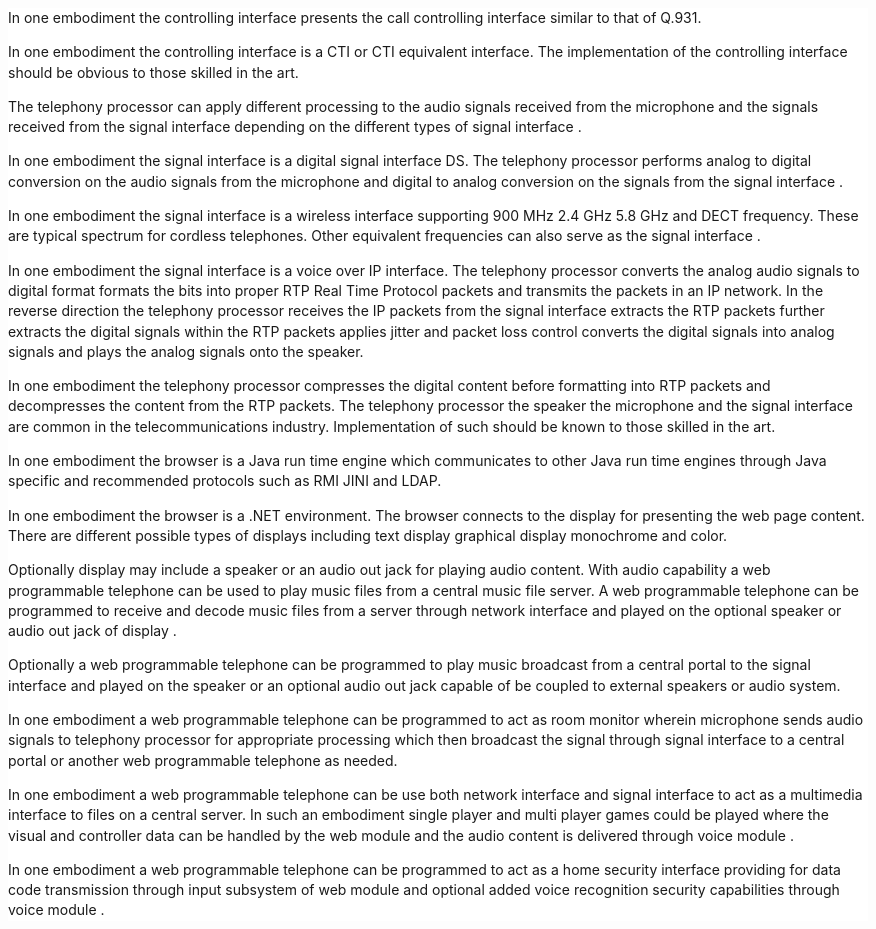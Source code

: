 In one embodiment the controlling interface presents the call controlling interface similar to that of Q.931.

In one embodiment the controlling interface is a CTI or CTI equivalent interface. The implementation of the controlling interface should be obvious to those skilled in the art.

The telephony processor can apply different processing to the audio signals received from the microphone and the signals received from the signal interface depending on the different types of signal interface .

In one embodiment the signal interface is a digital signal interface DS. The telephony processor performs analog to digital conversion on the audio signals from the microphone and digital to analog conversion on the signals from the signal interface .

In one embodiment the signal interface is a wireless interface supporting 900 MHz 2.4 GHz 5.8 GHz and DECT frequency. These are typical spectrum for cordless telephones. Other equivalent frequencies can also serve as the signal interface .

In one embodiment the signal interface is a voice over IP interface. The telephony processor converts the analog audio signals to digital format formats the bits into proper RTP Real Time Protocol packets and transmits the packets in an IP network. In the reverse direction the telephony processor receives the IP packets from the signal interface extracts the RTP packets further extracts the digital signals within the RTP packets applies jitter and packet loss control converts the digital signals into analog signals and plays the analog signals onto the speaker.

In one embodiment the telephony processor compresses the digital content before formatting into RTP packets and decompresses the content from the RTP packets. The telephony processor the speaker the microphone and the signal interface are common in the telecommunications industry. Implementation of such should be known to those skilled in the art.

In one embodiment the browser is a Java run time engine which communicates to other Java run time engines through Java specific and recommended protocols such as RMI JINI and LDAP.

In one embodiment the browser is a .NET environment. The browser connects to the display for presenting the web page content. There are different possible types of displays including text display graphical display monochrome and color.

Optionally display may include a speaker or an audio out jack for playing audio content. With audio capability a web programmable telephone can be used to play music files from a central music file server. A web programmable telephone can be programmed to receive and decode music files from a server through network interface and played on the optional speaker or audio out jack of display .

Optionally a web programmable telephone can be programmed to play music broadcast from a central portal to the signal interface and played on the speaker or an optional audio out jack capable of be coupled to external speakers or audio system.

In one embodiment a web programmable telephone can be programmed to act as room monitor wherein microphone sends audio signals to telephony processor for appropriate processing which then broadcast the signal through signal interface to a central portal or another web programmable telephone as needed.

In one embodiment a web programmable telephone can be use both network interface and signal interface to act as a multimedia interface to files on a central server. In such an embodiment single player and multi player games could be played where the visual and controller data can be handled by the web module and the audio content is delivered through voice module .

In one embodiment a web programmable telephone can be programmed to act as a home security interface providing for data code transmission through input subsystem of web module and optional added voice recognition security capabilities through voice module .
